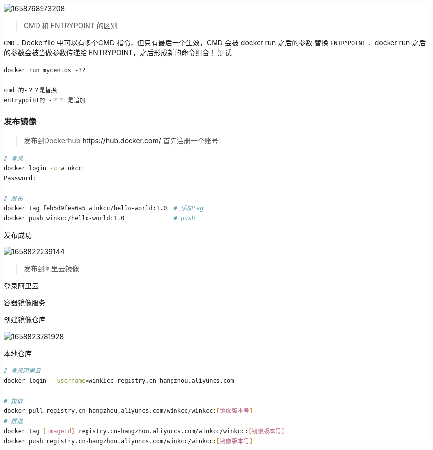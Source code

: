 ```bash


```



![1658768973208](G:\Desktop\Study_notes\Docker.assets\1658768973208.png)

> CMD 和 ENTRYPOINT 的区别

`CMD`：Dockerfile 中可以有多个CMD 指令，但只有最后一个生效，CMD 会被 docker run 之后的参数
替换
`ENTRYPOINT`： docker run 之后的参数会被当做参数传递给 ENTRYPOINT，之后形成新的命令组合！
测试

```
docker run mycentos -??

cmd 的-？？是替换
entrypoint的 -？？ 是追加
```

### 发布镜像

> 发布到Dockerhub  https://hub.docker.com/   首先注册一个账号

```bash
# 登录
docker login -u winkcc
Password: 

# 发布 
docker tag feb5d9fea6a5 winkcc/hello-world:1.0  # 添加tag
docker push winkcc/hello-world:1.0				# push

```

发布成功

![1658822239144](G:\Desktop\Study_notes\Docker.assets\1658822239144.png)



> 发布到阿里云镜像

登录阿里云

容器镜像服务

创建镜像仓库

![1658823781928](G:\Desktop\Study_notes\Docker.assets\1658823781928.png)

本地仓库

```bash
# 登录阿里云
docker login --username=winkicc registry.cn-hangzhou.aliyuncs.com

# 拉取
docker pull registry.cn-hangzhou.aliyuncs.com/winkcc/winkcc:[镜像版本号]
# 推送
docker tag [ImageId] registry.cn-hangzhou.aliyuncs.com/winkcc/winkcc:[镜像版本号]
docker push registry.cn-hangzhou.aliyuncs.com/winkcc/winkcc:[镜像版本号]
```
